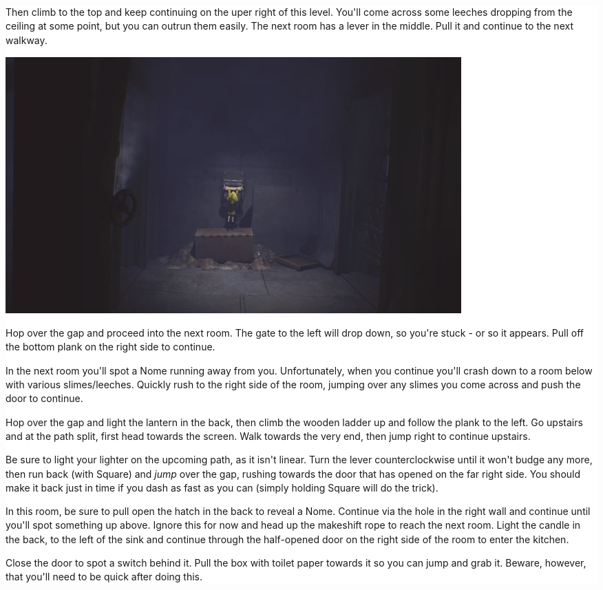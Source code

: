 Then climb to the top and keep continuing on the uper right of this level. You'll come across some leeches dropping from the ceiling at some point, but you can outrun them easily. The next room has a lever in the middle. Pull it and continue to the next walkway.

![](662px-Little_Nightmares-5.jpg)

Hop over the gap and proceed into the next room. The gate to the left will drop down, so you're stuck - or so it appears. Pull off the bottom plank on the right side to continue.

In the next room you'll spot a Nome running away from you. Unfortunately, when you continue you'll crash down to a room below with various slimes/leeches. Quickly rush to the right side of the room, jumping over any slimes you come across and push the door to continue.

Hop over the gap and light the lantern in the back, then climb the wooden ladder up and follow the plank to the left. Go upstairs and at the path split, first head towards the screen. Walk towards the very end, then jump right to continue upstairs.

Be sure to light your lighter on the upcoming path, as it isn't linear. Turn the lever counterclockwise until it won't budge any more, then run back (with Square) and *jump* over the gap, rushing towards the door that has opened on the far right side. You should make it back just in time if you dash as fast as you can (simply holding Square will do the trick).

In this room, be sure to pull open the hatch in the back to reveal a Nome. Continue via the hole in the right wall and continue until you'll spot something up above. Ignore this for now and head up the makeshift rope to reach the next room. Light the candle in the back, to the left of the sink and continue through the half-opened door on the right side of the room to enter the kitchen.

Close the door to spot a switch behind it. Pull the box with toilet paper towards it so you can jump and grab it. Beware, however, that you'll need to be quick after doing this.

